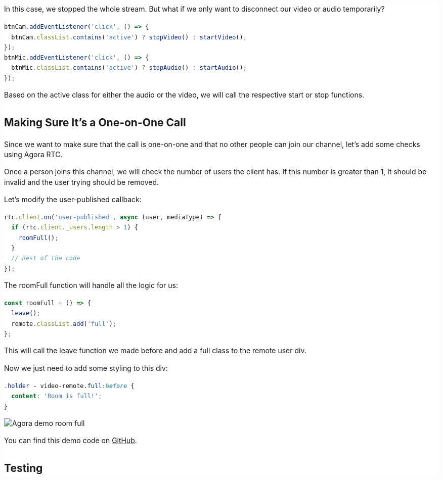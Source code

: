 In this case, we stopped the whole stream. But what if we only want to disconnect our video or audio temporarily?

```js
btnCam.addEventListener('click', () => {
  btnCam.classList.contains('active') ? stopVideo() : startVideo();
});
btnMic.addEventListener('click', () => {
  btnMic.classList.contains('active') ? stopAudio() : startAudio();
});
```

Based on the active class for either the audio or the video, we will call the respective start or stop functions.

## Making Sure It’s a One-on-One Call

Since we want to make sure that the call is one-on-one and that no other people can join our channel, let’s add some checks using Agora RTC.

Once a person joins this channel, we will check the number of users the client has. If this number is greater than 1, it should be invalid and the user trying should be removed.

Let’s modify the user-published callback:

```js
rtc.client.on('user-published', async (user, mediaType) => {
  if (rtc.client._users.length > 1) {
    roomFull();
  }
  // Rest of the code
});
```

The roomFull function will handle all the logic for us:

```js
const roomFull = () => {
  leave();
  remote.classList.add('full');
};
```

This will call the leave function we made before and add a full class to the remote user div.

Now we just need to add some styling to this div:

```css
.holder - video-remote.full:before {
  content: 'Room is full!';
}
```

![Agora demo room full](https://www.agora.io/en/wp-content/uploads/2021/04/1-to-1-interactive-meeting-video-call-on-web-5.png)

You can find this demo code on [GitHub](https://github.com/rebelchris/agora-demo).

## Testing
